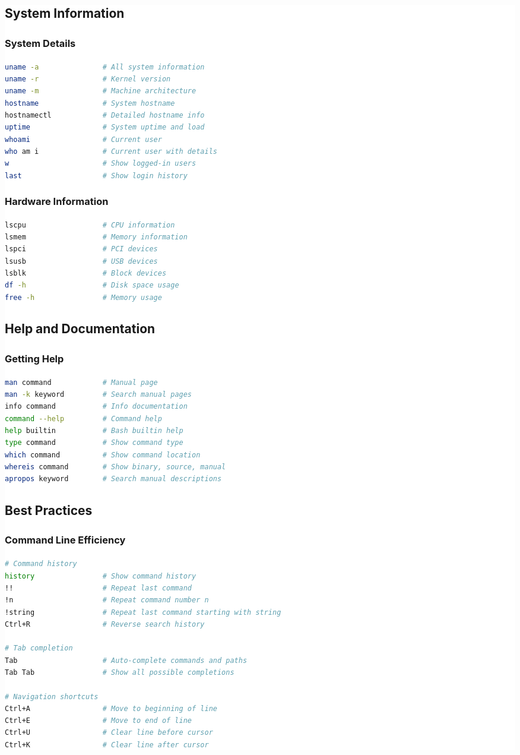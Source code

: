 ## System Information

### System Details
```bash
uname -a               # All system information
uname -r               # Kernel version
uname -m               # Machine architecture
hostname               # System hostname
hostnamectl            # Detailed hostname info
uptime                 # System uptime and load
whoami                 # Current user
who am i               # Current user with details
w                      # Show logged-in users
last                   # Show login history
```

### Hardware Information
```bash
lscpu                  # CPU information
lsmem                  # Memory information
lspci                  # PCI devices
lsusb                  # USB devices
lsblk                  # Block devices
df -h                  # Disk space usage
free -h                # Memory usage
```

## Help and Documentation

### Getting Help
```bash
man command            # Manual page
man -k keyword         # Search manual pages
info command           # Info documentation
command --help         # Command help
help builtin           # Bash builtin help
type command           # Show command type
which command          # Show command location
whereis command        # Show binary, source, manual
apropos keyword        # Search manual descriptions
```

## Best Practices

### Command Line Efficiency
```bash
# Command history
history                # Show command history
!!                     # Repeat last command
!n                     # Repeat command number n
!string                # Repeat last command starting with string
Ctrl+R                 # Reverse search history

# Tab completion
Tab                    # Auto-complete commands and paths
Tab Tab                # Show all possible completions

# Navigation shortcuts
Ctrl+A                 # Move to beginning of line
Ctrl+E                 # Move to end of line
Ctrl+U                 # Clear line before cursor
Ctrl+K                 # Clear line after cursor
```